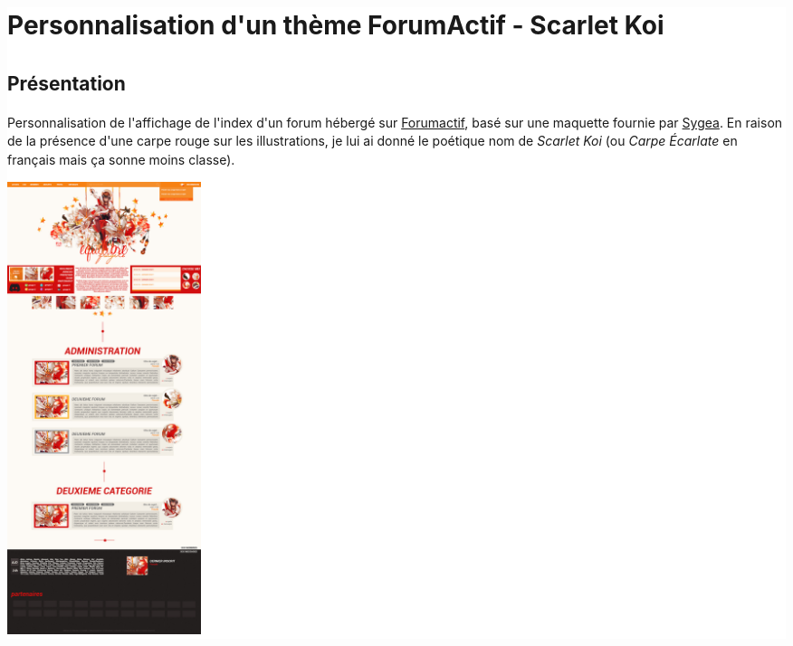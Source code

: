 # Personnalisation d'un thème ForumActif - Scarlet Koi

## Présentation

Personnalisation de l'affichage de l'index d'un forum hébergé sur [Forumactif](https://www.forumactif.com/), basé sur une maquette fournie par [Sygea](http://wooruru.forumactif.com/). En raison de la présence d'une carpe rouge sur les illustrations, je lui ai donné le poétique nom de _Scarlet Koi_ (ou _Carpe Écarlate_ en français mais ça sonne moins classe).

<a href="./misc/preview_index.jpg"><img src="./misc/preview_index.jpg" alt="preview de l'affichage" height="500px"/></a>
